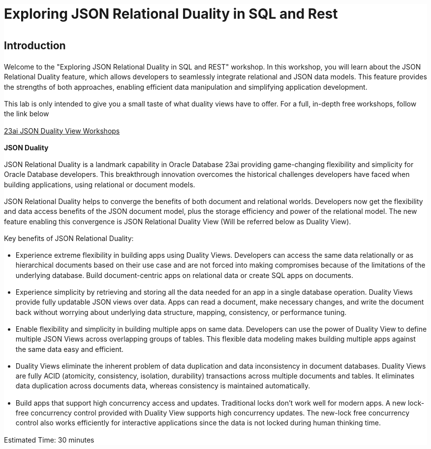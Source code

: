 # Exploring JSON Relational Duality in SQL and Rest

## Introduction

Welcome to the "Exploring JSON Relational Duality in SQL and REST" workshop. In this workshop, you will learn about the JSON Relational Duality feature, which allows developers to seamlessly integrate relational and JSON data models. This feature provides the strengths of both approaches, enabling efficient data manipulation and simplifying application development.

This lab is only intended to give you a small taste of what duality views have to offer. For a full, in-depth free workshops, follow the link below

[23ai JSON Duality View Workshops](https://apexapps.oracle.com/pls/apex/f?p=133:100:110578183178299::::SEARCH:duality%20views)

**JSON Duality**

JSON Relational Duality is a landmark capability in Oracle Database 23ai providing game-changing flexibility and simplicity for Oracle Database developers. This breakthrough innovation overcomes the historical challenges developers have faced when building applications, using relational or document models.

JSON Relational Duality helps to converge the benefits of both document and relational worlds. Developers now get the flexibility and data access benefits of the JSON document model, plus the storage efficiency and power of the relational model. The new feature enabling this convergence is JSON Relational Duality View (Will be referred below as Duality View).

Key benefits of JSON Relational Duality:

* Experience extreme flexibility in building apps using Duality Views. Developers can access the same data relationally or as hierarchical documents based on their use case and are not forced into making compromises because of the limitations of the underlying database. Build document-centric apps on relational data or create SQL apps on documents.

* Experience simplicity by retrieving and storing all the data needed for an app in a single database operation. Duality Views provide fully updatable JSON views over data. Apps can read a document, make necessary changes, and write the document back without worrying about underlying data structure, mapping, consistency, or performance tuning.

* Enable flexibility and simplicity in building multiple apps on same data. Developers can use the power of Duality View to define multiple JSON Views across overlapping groups of tables. This flexible data modeling makes building multiple apps against the same data easy and efficient.

* Duality Views eliminate the inherent problem of data duplication and data inconsistency in document databases. Duality Views are fully ACID (atomicity, consistency, isolation, durability) transactions across multiple documents and tables. It eliminates data duplication across documents data, whereas consistency is maintained automatically.

* Build apps that support high concurrency access and updates. Traditional locks don’t work well for modern apps. A new lock-free concurrency control provided with Duality View supports high concurrency updates. The new-lock free concurrency control also works efficiently for interactive applications since the data is not locked during human thinking time.

Estimated Time: 30 minutes
